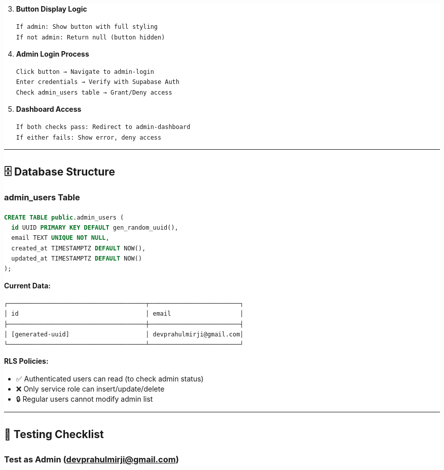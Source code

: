3. **Button Display Logic**

   ```
   If admin: Show button with full styling
   If not admin: Return null (button hidden)
   ```

4. **Admin Login Process**

   ```
   Click button → Navigate to admin-login
   Enter credentials → Verify with Supabase Auth
   Check admin_users table → Grant/Deny access
   ```

5. **Dashboard Access**
   ```
   If both checks pass: Redirect to admin-dashboard
   If either fails: Show error, deny access
   ```

---

## 🗄️ Database Structure

### **admin_users Table**

```sql
CREATE TABLE public.admin_users (
  id UUID PRIMARY KEY DEFAULT gen_random_uuid(),
  email TEXT UNIQUE NOT NULL,
  created_at TIMESTAMPTZ DEFAULT NOW(),
  updated_at TIMESTAMPTZ DEFAULT NOW()
);
```

**Current Data:**

```
┌──────────────────────────────────────┬─────────────────────────┐
│ id                                   │ email                   │
├──────────────────────────────────────┼─────────────────────────┤
│ [generated-uuid]                     │ devprahulmirji@gmail.com│
└──────────────────────────────────────┴─────────────────────────┘
```

**RLS Policies:**

- ✅ Authenticated users can read (to check admin status)
- ❌ Only service role can insert/update/delete
- 🔒 Regular users cannot modify admin list

---

## 🧪 Testing Checklist

### **Test as Admin (devprahulmirji@gmail.com)**
